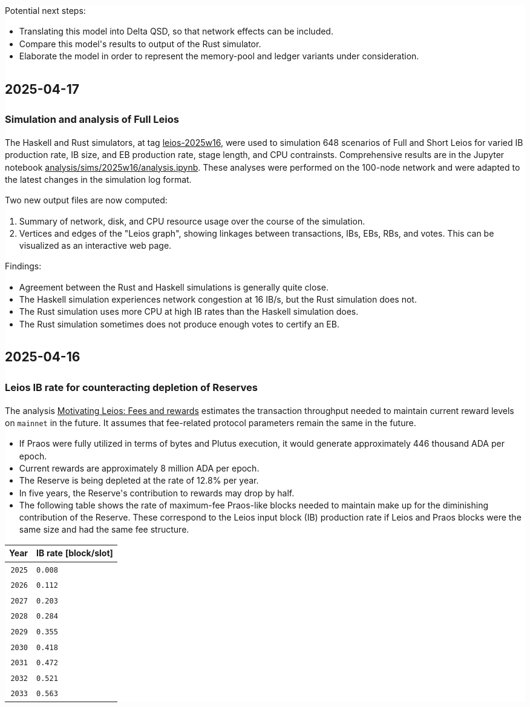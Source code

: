Potential next steps:

- Translating this model into Delta QSD, so that network effects can be included.
- Compare this model's results to output of the Rust simulator.
- Elaborate the model in order to represent the memory-pool and ledger variants under consideration.

## 2025-04-17

### Simulation and analysis of Full Leios

The Haskell and Rust simulators, at tag [leios-2025w16](https://github.com/input-output-hk/ouroboros-leios/releases/tag/leios-2025w16), were used to simulation 648 scenarios of Full and Short Leios for varied IB production rate, IB size, and EB production rate, stage length, and CPU contrainsts. Comprehensive results are in the Jupyter notebook [analysis/sims/2025w16/analysis.ipynb](analysis/sims/2025w16/analysis.ipynb). These analyses were performed on the 100-node network and were adapted to the latest changes in the simulation log format.

Two new output files are now computed:

1. Summary of network, disk, and CPU resource usage over the course of the simulation.
2. Vertices and edges of the "Leios graph", showing linkages between transactions, IBs, EBs, RBs, and votes. This can be visualized as an interactive web page.

Findings:

- Agreement between the Rust and Haskell simulations is generally quite close.
- The Haskell simulation experiences network congestion at 16 IB/s, but the Rust simulation does not.
- The Rust simulation uses more CPU at high IB rates than the Haskell simulation does.
- The Rust simulation sometimes does not produce enough votes to certify an EB.

## 2025-04-16

### Leios IB rate for counteracting depletion of Reserves

The analysis [Motivating Leios: Fees and rewards](analysis/epoch-utiilization.md) estimates the transaction throughput needed to maintain current reward levels on `mainnet` in the future. It assumes that fee-related protocol parameters remain the same in the future.

- If Praos were fully utilized in terms of bytes and Plutus execution, it would generate approximately 446 thousand ADA per epoch.
- Current rewards are approximately 8 million ADA per epoch.
- The Reserve is being depleted at the rate of 12.8% per year.
- In five years, the Reserve's contribution to rewards may drop by half.
- The following table shows the rate of maximum-fee Praos-like blocks needed to maintain make up for the diminishing contribution of the Reserve. These correspond to the Leios input block (IB) production rate if Leios and Praos blocks were the same size and had the same fee structure.

| Year   | IB rate [block/slot] |
|-------:|----------------------|
| `2025` |              `0.008` |
| `2026` |              `0.112` |
| `2027` |              `0.203` |
| `2028` |              `0.284` |
| `2029` |              `0.355` |
| `2030` |              `0.418` |
| `2031` |              `0.472` |
| `2032` |              `0.521` |
| `2033` |              `0.563` |